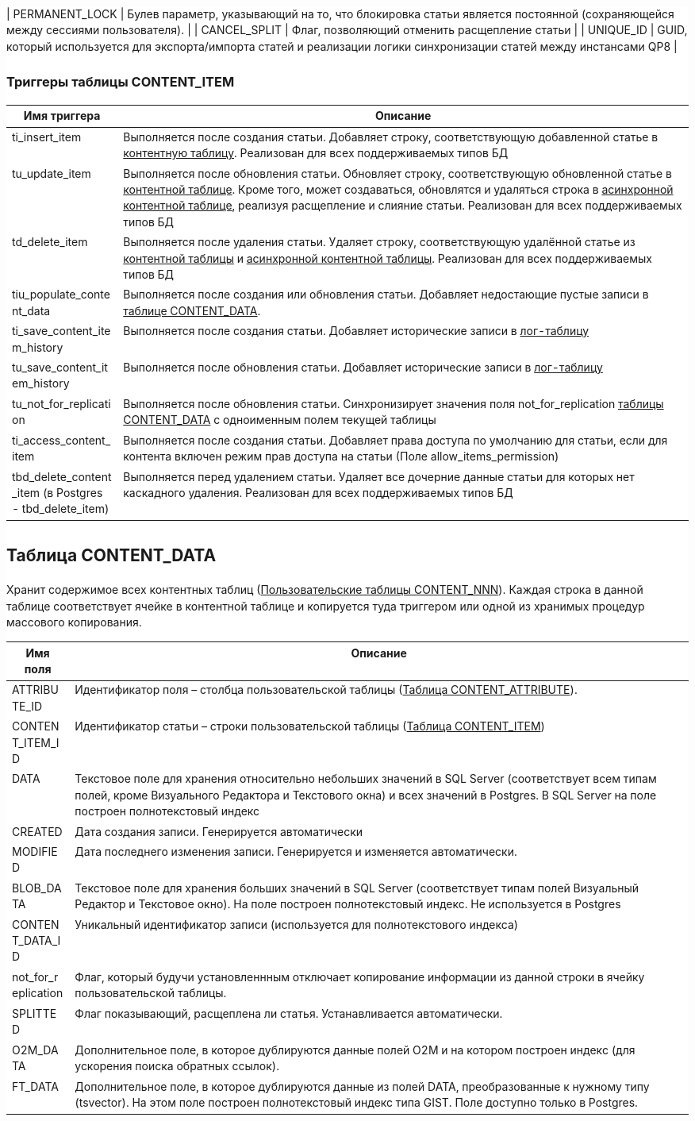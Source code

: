 | PERMANENT_LOCK | Булев параметр, указывающий на то, что блокировка статьи является постоянной (сохраняющейся между сессиями пользователя). |
| CANCEL_SPLIT | Флаг, позволяющий отменить расщепление статьи |
| UNIQUE_ID | GUID, который используется для экспорта/импорта статей и реализации логики синхронизации статей между инстансами QP8 |

### Триггеры таблицы CONTENT_ITEM

| Имя триггера   | Описание |
|----------------|----------|
| ti_insert_item | Выполняется после создания статьи. Добавляет строку, соответствующую добавленной статье в  [контентную таблицу](customer#контентные-таблицы-content_nnn). Реализован для всех поддерживаемых типов БД |
| tu_update_item | Выполняется после обновления статьи. Обновляет строку, соответствующую обновленной статье в [контентной таблице](customer#контентные-таблицы-content_nnn). Кроме того, может создаваться, обновлятся и удаляться строка в [асинхронной контентной таблице](customer#асинхронные-контентные-таблицы-content_nnn_async), реализуя расщепление и слияние статьи. Реализован для всех поддерживаемых типов БД |
| td_delete_item | Выполняется после удаления статьи. Удаляет строку, соответствующую удалённой статье из [контентной таблицы](customer#контентные-таблицы-content_nnn) и [асинхронной контентной таблицы](customer#асинхронные-контентные-таблицы-content_nnn_async). Реализован для всех поддерживаемых типов БД |
| tiu_populate_content_data | Выполняется после создания или обновления статьи. Добавляет недостающие пустые записи в [таблице CONTENT_DATA](#таблица-content_data). |
| ti_save_content_item_history | Выполняется после создания статьи. Добавляет исторические записи в [лог-таблицу](access#таблица-content_item_status_history) |
| tu_save_content_item_history | Выполняется после обновления статьи. Добавляет исторические записи в [лог-таблицу](access#таблица-content_item_status_history) |
| tu_not_for_replication | Выполняется после обновления статьи. Cинхронизирует значения поля not_for_replication [таблицы CONTENT_DATA](#таблица-content_data) с одноименным полем текущей таблицы |
| ti_access_content_item | Выполняется после создания статьи. Добавляет права доступа по умолчанию для статьи, если для контента включен режим прав доступа на статьи (Поле allow_items_permission) |
| tbd_delete_content_item (в Postgres - tbd_delete_item) | Выполняется перед удалением статьи. Удаляет все дочерние данные статьи для которых нет каскадного удаления. Реализован для всех поддерживаемых типов БД |

## Таблица CONTENT_DATA

Хранит содержимое всех контентных таблиц ([Пользовательские таблицы CONTENT_NNN](customer#контентные-таблицы-content_nnn)). Каждая строка в данной таблице соответствует ячейке в контентной таблице и копируется туда триггером или одной из хранимых процедур массового копирования.

| Имя поля       | Описание |
|----------------|----------|
| ATTRIBUTE_ID | Идентификатор поля – столбца пользовательской таблицы ([Таблица CONTENT_ATTRIBUTE](#таблица-content_attribute)). |
| CONTENT_ITEM_ID | Идентификатор статьи – строки пользовательской таблицы ([Таблица CONTENT_ITEM](#таблица-content_item)) |
| DATA | Текстовое поле для хранения относительно небольших значений в SQL Server (соответствует всем типам полей, кроме Визуального Редактора и Текстового окна) и всех значений в Postgres. В SQL Server на поле построен полнотекстовый индекс |
| CREATED | Дата создания записи. Генерируется автоматически |
| MODIFIED | Дата последнего изменения записи. Генерируется и изменяется автоматически. |
| BLOB_DATA | Текстовое поле для хранения больших значений в SQL Server (соответствует типам полей Визуальный Редактор и Текстовое окно). На поле построен полнотекстовый индекс. Не используется в Postgres |
| CONTENT_DATA_ID | Уникальный идентификатор записи (используется для полнотекстового индекса) |
| not_for_replication | Флаг, который будучи установленнным отключает копирование информации из данной строки в ячейку пользовательской таблицы. |
| SPLITTED | Флаг показывающий, расщеплена ли статья. Устанавливается автоматически. |
| O2M_DATA | Дополнительное поле, в которое дублируются данные полей O2M и на котором построен индекс (для ускорения поиска обратных ссылок). |
| FT_DATA | Дополнительное поле, в которое дублируются данные из полей DATA, преобразованные к нужному типу (tsvector). На этом поле построен полнотекстовый индекс типа GIST. Поле доступно только в Postgres. |
